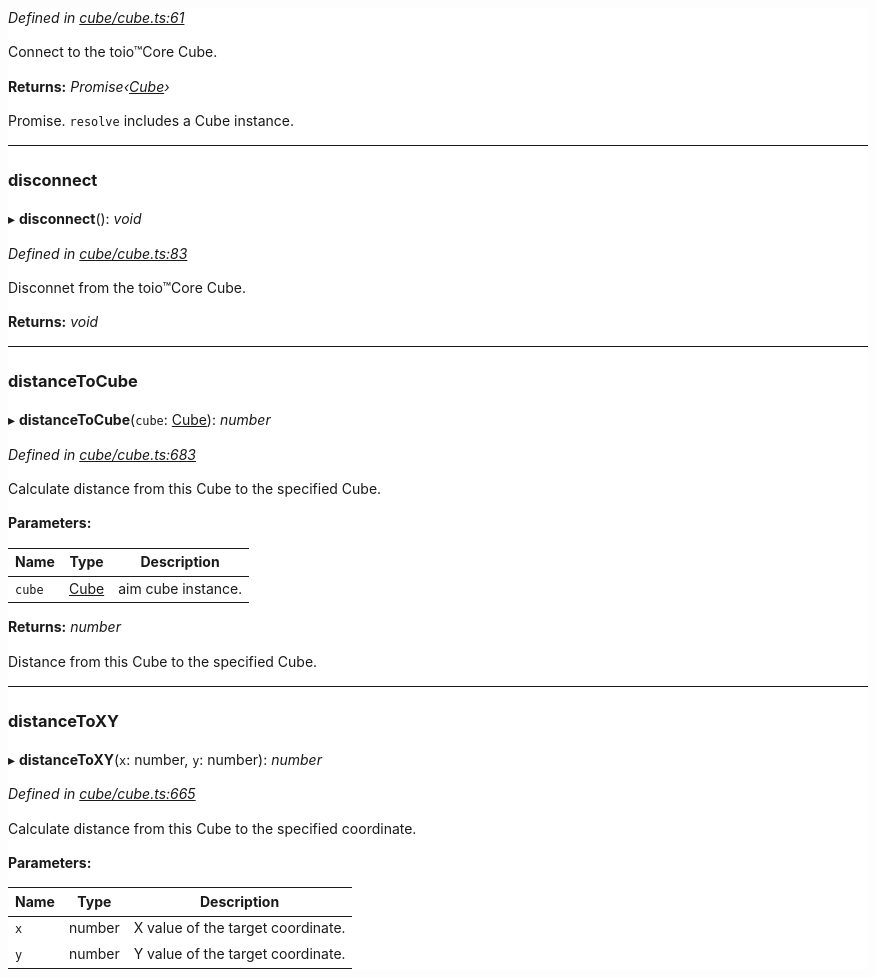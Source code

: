 *Defined in [cube/cube.ts:61](https://github.com/tetunori/p5.toio/blob/49eab6e/src/cube/cube.ts#L61)*

Connect to the toio™Core Cube.

**Returns:** *Promise‹[Cube](cube.md)›*

Promise. `resolve` includes a Cube instance.

___

###  disconnect

▸ **disconnect**(): *void*

*Defined in [cube/cube.ts:83](https://github.com/tetunori/p5.toio/blob/49eab6e/src/cube/cube.ts#L83)*

Disconnet from the toio™Core Cube.

**Returns:** *void*

___

###  distanceToCube

▸ **distanceToCube**(`cube`: [Cube](cube.md)): *number*

*Defined in [cube/cube.ts:683](https://github.com/tetunori/p5.toio/blob/49eab6e/src/cube/cube.ts#L683)*

Calculate distance from this Cube to the specified Cube.

**Parameters:**

Name | Type | Description |
------ | ------ | ------ |
`cube` | [Cube](cube.md) | aim cube instance.  |

**Returns:** *number*

Distance from this Cube to the specified Cube.

___

###  distanceToXY

▸ **distanceToXY**(`x`: number, `y`: number): *number*

*Defined in [cube/cube.ts:665](https://github.com/tetunori/p5.toio/blob/49eab6e/src/cube/cube.ts#L665)*

Calculate distance from this Cube to the specified coordinate.

**Parameters:**

Name | Type | Description |
------ | ------ | ------ |
`x` | number | X value of the target coordinate. |
`y` | number | Y value of the target coordinate.  |

